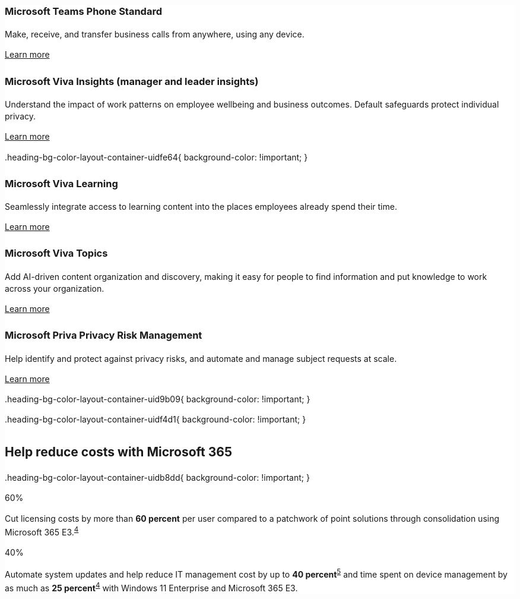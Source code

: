 ### Microsoft Teams Phone Standard

Make, receive, and transfer business calls from anywhere, using any device.

[Learn more](https://www.microsoft.com/en-us/microsoft-teams/microsoft-teams-phone)

### Microsoft Viva Insights (manager and leader insights)

Understand the impact of work patterns on employee wellbeing and business outcomes. Default safeguards protect individual privacy.

[Learn more](https://www.microsoft.com/en-us/microsoft-viva/insights)

.heading-bg-color-layout-container-uidfe64{ background-color: !important; }

### Microsoft Viva Learning

Seamlessly integrate access to learning content into the places employees already spend their time.

[Learn more](https://www.microsoft.com/en-us/microsoft-viva/learning)

### Microsoft Viva Topics

Add AI-driven content organization and discovery, making it easy for people to find information and put knowledge to work across your organization.

[Learn more](https://www.microsoft.com/en-us/microsoft-viva/topics)

### Microsoft Priva Privacy Risk Management

Help identify and protect against privacy risks, and automate and manage subject requests at scale.

[Learn more](https://www.microsoft.com/en-us/security/business/privacy/privacy-management-software)

.heading-bg-color-layout-container-uid9b09{ background-color: !important; }

.heading-bg-color-layout-container-uidf4d1{ background-color: !important; }

## Help reduce costs with Microsoft 365

.heading-bg-color-layout-container-uidb8dd{ background-color: !important; }

60%

Cut licensing costs by more than **60 percent** per user compared to a patchwork of point solutions through consolidation using Microsoft 365 E3.<sup><a aria-label="Footnote 4" class="c-hyperlink" href="https://www.microsoft.com/en-us/microsoft-365/enterprise/office-365-e3?rtc=1&amp;activetab=pivot%3Aoverviewtab#footnote-4" target="_self">4</a></sup>

40%

Automate system updates and help reduce IT management cost by up to **40 percent**<sup><a aria-label="Footnote 5" href="https://www.microsoft.com/en-us/microsoft-365/enterprise/office-365-e3?rtc=1&amp;activetab=pivot%3Aoverviewtab#footnote-5" class="c-hyperlink" target="_self">5</a></sup> and time spent on device management by as much as **25 percent**<sup><a aria-label="Footnote 4" href="https://www.microsoft.com/en-us/microsoft-365/enterprise/office-365-e3?rtc=1&amp;activetab=pivot%3Aoverviewtab#footnote-4" class="c-hyperlink" target="_self">4</a></sup> with Windows 11 Enterprise and Microsoft 365 E3.
